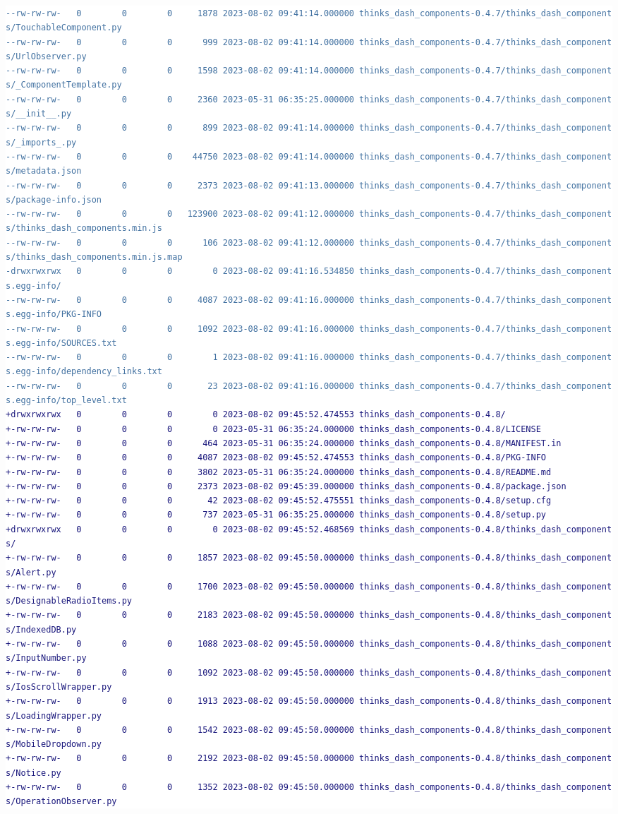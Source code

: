 ```diff
--rw-rw-rw-   0        0        0     1878 2023-08-02 09:41:14.000000 thinks_dash_components-0.4.7/thinks_dash_components/TouchableComponent.py
--rw-rw-rw-   0        0        0      999 2023-08-02 09:41:14.000000 thinks_dash_components-0.4.7/thinks_dash_components/UrlObserver.py
--rw-rw-rw-   0        0        0     1598 2023-08-02 09:41:14.000000 thinks_dash_components-0.4.7/thinks_dash_components/_ComponentTemplate.py
--rw-rw-rw-   0        0        0     2360 2023-05-31 06:35:25.000000 thinks_dash_components-0.4.7/thinks_dash_components/__init__.py
--rw-rw-rw-   0        0        0      899 2023-08-02 09:41:14.000000 thinks_dash_components-0.4.7/thinks_dash_components/_imports_.py
--rw-rw-rw-   0        0        0    44750 2023-08-02 09:41:14.000000 thinks_dash_components-0.4.7/thinks_dash_components/metadata.json
--rw-rw-rw-   0        0        0     2373 2023-08-02 09:41:13.000000 thinks_dash_components-0.4.7/thinks_dash_components/package-info.json
--rw-rw-rw-   0        0        0   123900 2023-08-02 09:41:12.000000 thinks_dash_components-0.4.7/thinks_dash_components/thinks_dash_components.min.js
--rw-rw-rw-   0        0        0      106 2023-08-02 09:41:12.000000 thinks_dash_components-0.4.7/thinks_dash_components/thinks_dash_components.min.js.map
-drwxrwxrwx   0        0        0        0 2023-08-02 09:41:16.534850 thinks_dash_components-0.4.7/thinks_dash_components.egg-info/
--rw-rw-rw-   0        0        0     4087 2023-08-02 09:41:16.000000 thinks_dash_components-0.4.7/thinks_dash_components.egg-info/PKG-INFO
--rw-rw-rw-   0        0        0     1092 2023-08-02 09:41:16.000000 thinks_dash_components-0.4.7/thinks_dash_components.egg-info/SOURCES.txt
--rw-rw-rw-   0        0        0        1 2023-08-02 09:41:16.000000 thinks_dash_components-0.4.7/thinks_dash_components.egg-info/dependency_links.txt
--rw-rw-rw-   0        0        0       23 2023-08-02 09:41:16.000000 thinks_dash_components-0.4.7/thinks_dash_components.egg-info/top_level.txt
+drwxrwxrwx   0        0        0        0 2023-08-02 09:45:52.474553 thinks_dash_components-0.4.8/
+-rw-rw-rw-   0        0        0        0 2023-05-31 06:35:24.000000 thinks_dash_components-0.4.8/LICENSE
+-rw-rw-rw-   0        0        0      464 2023-05-31 06:35:24.000000 thinks_dash_components-0.4.8/MANIFEST.in
+-rw-rw-rw-   0        0        0     4087 2023-08-02 09:45:52.474553 thinks_dash_components-0.4.8/PKG-INFO
+-rw-rw-rw-   0        0        0     3802 2023-05-31 06:35:24.000000 thinks_dash_components-0.4.8/README.md
+-rw-rw-rw-   0        0        0     2373 2023-08-02 09:45:39.000000 thinks_dash_components-0.4.8/package.json
+-rw-rw-rw-   0        0        0       42 2023-08-02 09:45:52.475551 thinks_dash_components-0.4.8/setup.cfg
+-rw-rw-rw-   0        0        0      737 2023-05-31 06:35:25.000000 thinks_dash_components-0.4.8/setup.py
+drwxrwxrwx   0        0        0        0 2023-08-02 09:45:52.468569 thinks_dash_components-0.4.8/thinks_dash_components/
+-rw-rw-rw-   0        0        0     1857 2023-08-02 09:45:50.000000 thinks_dash_components-0.4.8/thinks_dash_components/Alert.py
+-rw-rw-rw-   0        0        0     1700 2023-08-02 09:45:50.000000 thinks_dash_components-0.4.8/thinks_dash_components/DesignableRadioItems.py
+-rw-rw-rw-   0        0        0     2183 2023-08-02 09:45:50.000000 thinks_dash_components-0.4.8/thinks_dash_components/IndexedDB.py
+-rw-rw-rw-   0        0        0     1088 2023-08-02 09:45:50.000000 thinks_dash_components-0.4.8/thinks_dash_components/InputNumber.py
+-rw-rw-rw-   0        0        0     1092 2023-08-02 09:45:50.000000 thinks_dash_components-0.4.8/thinks_dash_components/IosScrollWrapper.py
+-rw-rw-rw-   0        0        0     1913 2023-08-02 09:45:50.000000 thinks_dash_components-0.4.8/thinks_dash_components/LoadingWrapper.py
+-rw-rw-rw-   0        0        0     1542 2023-08-02 09:45:50.000000 thinks_dash_components-0.4.8/thinks_dash_components/MobileDropdown.py
+-rw-rw-rw-   0        0        0     2192 2023-08-02 09:45:50.000000 thinks_dash_components-0.4.8/thinks_dash_components/Notice.py
+-rw-rw-rw-   0        0        0     1352 2023-08-02 09:45:50.000000 thinks_dash_components-0.4.8/thinks_dash_components/OperationObserver.py
```